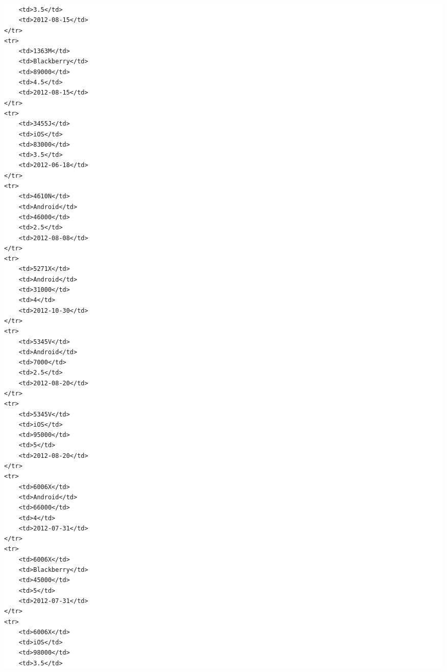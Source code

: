 		<td>3.5</td>
		<td>2012-08-15</td>
	</tr>
	<tr>
		<td>1363M</td>
		<td>Blackberry</td>
		<td>89000</td>
		<td>4.5</td>
		<td>2012-08-15</td>
	</tr>
	<tr>
		<td>3455J</td>
		<td>iOS</td>
		<td>83000</td>
		<td>3.5</td>
		<td>2012-06-18</td>
	</tr>
	<tr>
		<td>4610N</td>
		<td>Android</td>
		<td>46000</td>
		<td>2.5</td>
		<td>2012-08-08</td>
	</tr>
	<tr>
		<td>5271X</td>
		<td>Android</td>
		<td>31000</td>
		<td>4</td>
		<td>2012-10-30</td>
	</tr>
	<tr>
		<td>5345V</td>
		<td>Android</td>
		<td>7000</td>
		<td>2.5</td>
		<td>2012-08-20</td>
	</tr>
	<tr>
		<td>5345V</td>
		<td>iOS</td>
		<td>95000</td>
		<td>5</td>
		<td>2012-08-20</td>
	</tr>
	<tr>
		<td>6006X</td>
		<td>Android</td>
		<td>66000</td>
		<td>4</td>
		<td>2012-07-31</td>
	</tr>
	<tr>
		<td>6006X</td>
		<td>Blackberry</td>
		<td>45000</td>
		<td>5</td>
		<td>2012-07-31</td>
	</tr>
	<tr>
		<td>6006X</td>
		<td>iOS</td>
		<td>98000</td>
		<td>3.5</td>